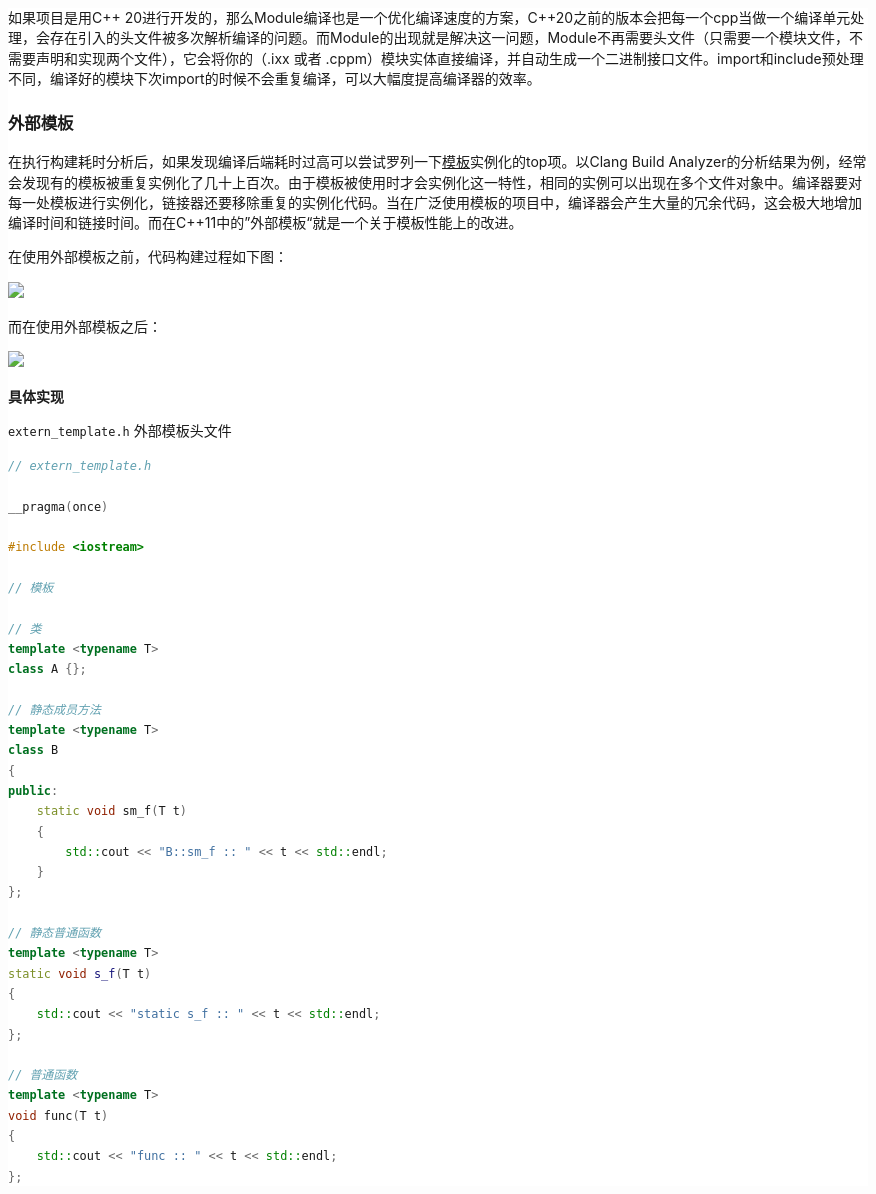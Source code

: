 如果项目是用C++ 20进行开发的，那么Module编译也是一个优化编译速度的方案，C++20之前的版本会把每一个cpp当做一个编译单元处理，会存在引入的头文件被多次解析编译的问题。而Module的出现就是解决这一问题，Module不再需要头文件（只需要一个模块文件，不需要声明和实现两个文件），它会将你的（.ixx 或者 .cppm）模块实体直接编译，并自动生成一个二进制接口文件。import和include预处理不同，编译好的模块下次import的时候不会重复编译，可以大幅度提高编译器的效率。

### 外部模板

在执行构建耗时分析后，如果发现编译后端耗时过高可以尝试罗列一下[模板](https://cplusplus.com/doc/oldtutorial/templates/)实例化的top项。以Clang Build Analyzer的分析结果为例，经常会发现有的模板被重复实例化了几十上百次。由于模板被使用时才会实例化这一特性，相同的实例可以出现在多个文件对象中。编译器要对每一处模板进行实例化，链接器还要移除重复的实例化代码。当在广泛使用模板的项目中，编译器会产生大量的冗余代码，这会极大地增加编译时间和链接时间。而在C++11中的”外部模板“就是一个关于模板性能上的改进。

在使用外部模板之前，代码构建过程如下图：

![](https://wpcos-1300629776.cos.ap-chengdu.myqcloud.com/Gallery/2022/06/15/01.png)

而在使用外部模板之后：

![](https://wpcos-1300629776.cos.ap-chengdu.myqcloud.com/Gallery/2022/06/15/02.png)

**具体实现**

 `extern_template.h` 外部模板头文件

```c++
// extern_template.h

__pragma(once)

#include <iostream>

// 模板

// 类
template <typename T>
class A {};

// 静态成员方法
template <typename T>
class B
{
public:
    static void sm_f(T t)
    {
        std::cout << "B::sm_f :: " << t << std::endl;
    }
};

// 静态普通函数
template <typename T>
static void s_f(T t)
{
    std::cout << "static s_f :: " << t << std::endl;
};

// 普通函数
template <typename T>
void func(T t)
{
    std::cout << "func :: " << t << std::endl;
};
```
